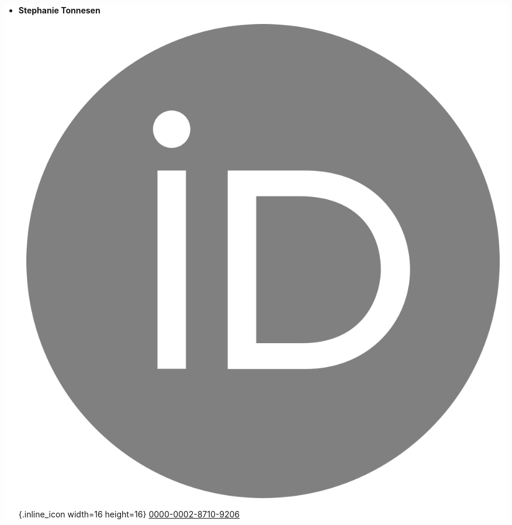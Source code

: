 + **Stephanie Tonnesen**
  <br>
    ![ORCID icon](images/orcid.svg){.inline_icon width=16 height=16}
    [0000-0002-8710-9206](https://orcid.org/0000-0002-8710-9206)